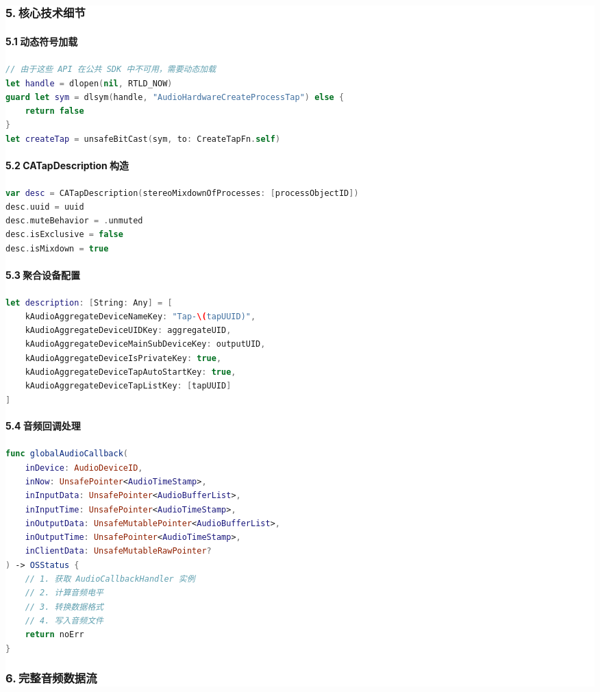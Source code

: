 ### 5. 核心技术细节

#### 5.1 动态符号加载
```swift
// 由于这些 API 在公共 SDK 中不可用，需要动态加载
let handle = dlopen(nil, RTLD_NOW)
guard let sym = dlsym(handle, "AudioHardwareCreateProcessTap") else {
    return false
}
let createTap = unsafeBitCast(sym, to: CreateTapFn.self)
```

#### 5.2 CATapDescription 构造
```swift
var desc = CATapDescription(stereoMixdownOfProcesses: [processObjectID])
desc.uuid = uuid
desc.muteBehavior = .unmuted
desc.isExclusive = false
desc.isMixdown = true
```

#### 5.3 聚合设备配置
```swift
let description: [String: Any] = [
    kAudioAggregateDeviceNameKey: "Tap-\(tapUUID)",
    kAudioAggregateDeviceUIDKey: aggregateUID,
    kAudioAggregateDeviceMainSubDeviceKey: outputUID,
    kAudioAggregateDeviceIsPrivateKey: true,
    kAudioAggregateDeviceTapAutoStartKey: true,
    kAudioAggregateDeviceTapListKey: [tapUUID]
]
```

#### 5.4 音频回调处理
```swift
func globalAudioCallback(
    inDevice: AudioDeviceID,
    inNow: UnsafePointer<AudioTimeStamp>,
    inInputData: UnsafePointer<AudioBufferList>,
    inInputTime: UnsafePointer<AudioTimeStamp>,
    inOutputData: UnsafeMutablePointer<AudioBufferList>,
    inOutputTime: UnsafePointer<AudioTimeStamp>,
    inClientData: UnsafeMutableRawPointer?
) -> OSStatus {
    // 1. 获取 AudioCallbackHandler 实例
    // 2. 计算音频电平
    // 3. 转换数据格式
    // 4. 写入音频文件
    return noErr
}
```

### 6. 完整音频数据流
